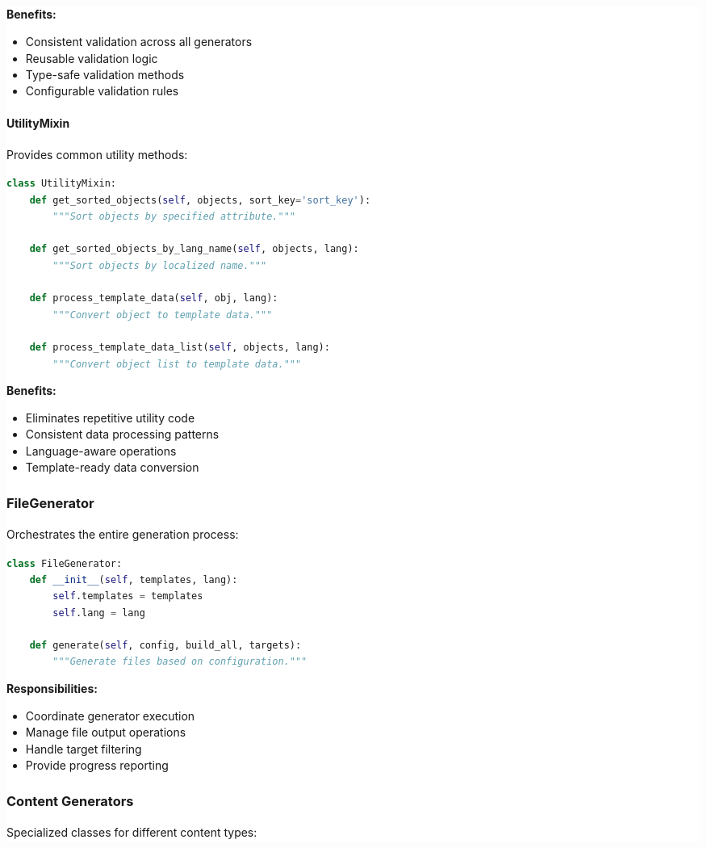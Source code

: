 **Benefits:**
- Consistent validation across all generators
- Reusable validation logic
- Type-safe validation methods
- Configurable validation rules

#### UtilityMixin

Provides common utility methods:

```python
class UtilityMixin:
    def get_sorted_objects(self, objects, sort_key='sort_key'):
        """Sort objects by specified attribute."""
        
    def get_sorted_objects_by_lang_name(self, objects, lang):
        """Sort objects by localized name."""
        
    def process_template_data(self, obj, lang):
        """Convert object to template data."""
        
    def process_template_data_list(self, objects, lang):
        """Convert object list to template data."""
```

**Benefits:**
- Eliminates repetitive utility code
- Consistent data processing patterns
- Language-aware operations
- Template-ready data conversion

### FileGenerator

Orchestrates the entire generation process:

```python
class FileGenerator:
    def __init__(self, templates, lang):
        self.templates = templates
        self.lang = lang
    
    def generate(self, config, build_all, targets):
        """Generate files based on configuration."""
```

**Responsibilities:**
- Coordinate generator execution
- Manage file output operations
- Handle target filtering
- Provide progress reporting

### Content Generators

Specialized classes for different content types:
